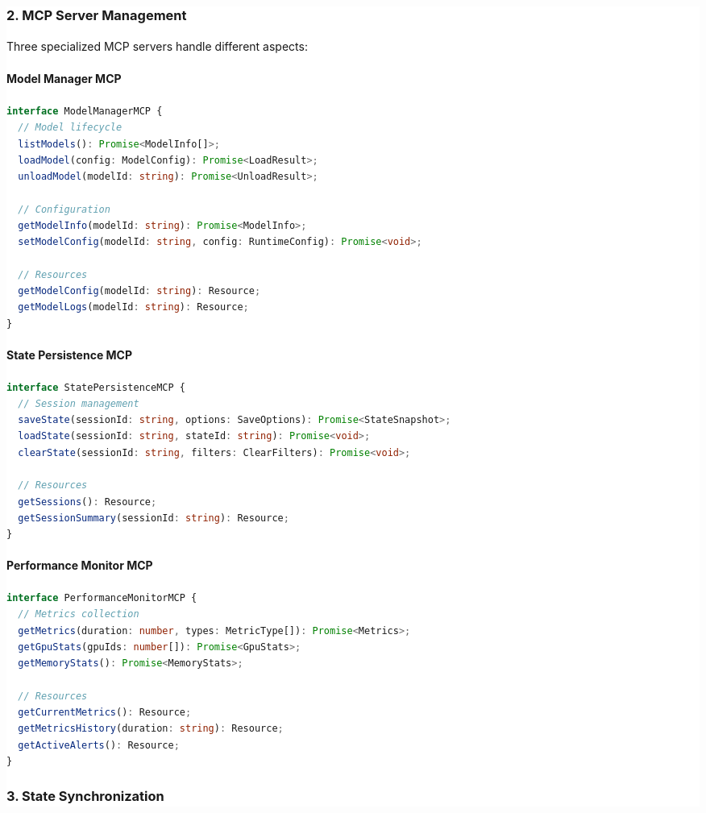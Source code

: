 ### 2. MCP Server Management

Three specialized MCP servers handle different aspects:

#### Model Manager MCP
```typescript
interface ModelManagerMCP {
  // Model lifecycle
  listModels(): Promise<ModelInfo[]>;
  loadModel(config: ModelConfig): Promise<LoadResult>;
  unloadModel(modelId: string): Promise<UnloadResult>;
  
  // Configuration
  getModelInfo(modelId: string): Promise<ModelInfo>;
  setModelConfig(modelId: string, config: RuntimeConfig): Promise<void>;
  
  // Resources
  getModelConfig(modelId: string): Resource;
  getModelLogs(modelId: string): Resource;
}
```

#### State Persistence MCP
```typescript
interface StatePersistenceMCP {
  // Session management
  saveState(sessionId: string, options: SaveOptions): Promise<StateSnapshot>;
  loadState(sessionId: string, stateId: string): Promise<void>;
  clearState(sessionId: string, filters: ClearFilters): Promise<void>;
  
  // Resources
  getSessions(): Resource;
  getSessionSummary(sessionId: string): Resource;
}
```

#### Performance Monitor MCP
```typescript
interface PerformanceMonitorMCP {
  // Metrics collection
  getMetrics(duration: number, types: MetricType[]): Promise<Metrics>;
  getGpuStats(gpuIds: number[]): Promise<GpuStats>;
  getMemoryStats(): Promise<MemoryStats>;
  
  // Resources
  getCurrentMetrics(): Resource;
  getMetricsHistory(duration: string): Resource;
  getActiveAlerts(): Resource;
}
```

### 3. State Synchronization
